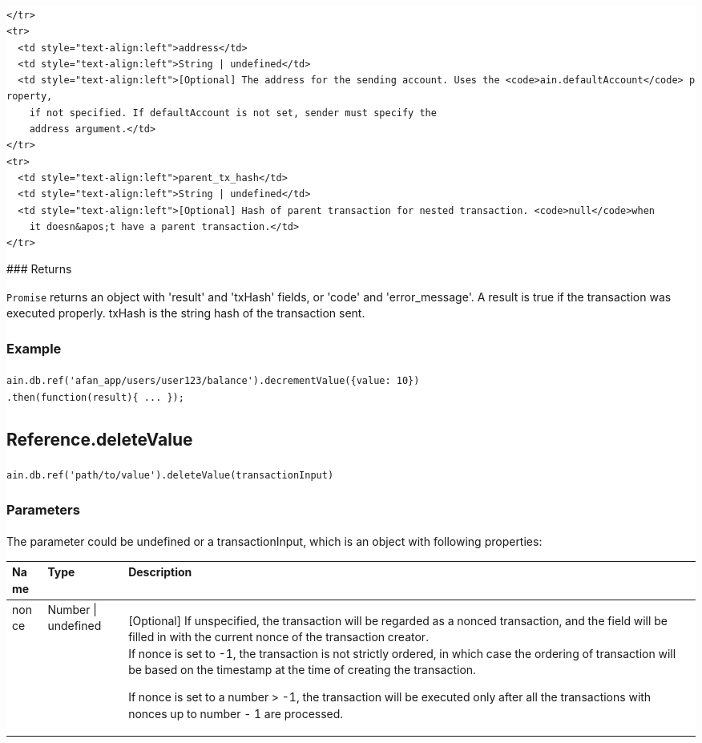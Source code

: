     </tr>
    <tr>
      <td style="text-align:left">address</td>
      <td style="text-align:left">String | undefined</td>
      <td style="text-align:left">[Optional] The address for the sending account. Uses the <code>ain.defaultAccount</code> property,
        if not specified. If defaultAccount is not set, sender must specify the
        address argument.</td>
    </tr>
    <tr>
      <td style="text-align:left">parent_tx_hash</td>
      <td style="text-align:left">String | undefined</td>
      <td style="text-align:left">[Optional] Hash of parent transaction for nested transaction. <code>null</code>when
        it doesn&apos;t have a parent transaction.</td>
    </tr>
  </tbody>
</table>### Returns

`Promise` returns an object with 'result' and 'txHash' fields, or 'code' and 'error\_message'. A result is true if the transaction was executed properly. txHash is the string hash of the transaction sent. 

### Example

```text
ain.db.ref('afan_app/users/user123/balance').decrementValue({value: 10})
.then(function(result){ ... });
```

## Reference.deleteValue

```text
ain.db.ref('path/to/value').deleteValue(transactionInput)
```

### Parameters

The parameter could be undefined or a transactionInput, which is an object with following properties:

<table>
  <thead>
    <tr>
      <th style="text-align:left">Name</th>
      <th style="text-align:left">Type</th>
      <th style="text-align:left">Description</th>
    </tr>
  </thead>
  <tbody>
    <tr>
      <td style="text-align:left">nonce</td>
      <td style="text-align:left">Number | undefined</td>
      <td style="text-align:left">
        <p>[Optional] If unspecified, the transaction will be regarded as a nonced
          transaction, and the field will be filled in with the current nonce of
          the transaction creator.
          <br />If nonce is set to -1, the transaction is not strictly ordered, in which
          case the ordering of transaction will be based on the timestamp at the
          time of creating the transaction.</p>
        <p>If nonce is set to a number &gt; -1, the transaction will be executed
          only after all the transactions with nonces up to number - 1 are processed.</p>
      </td>
    </tr>
    <tr>